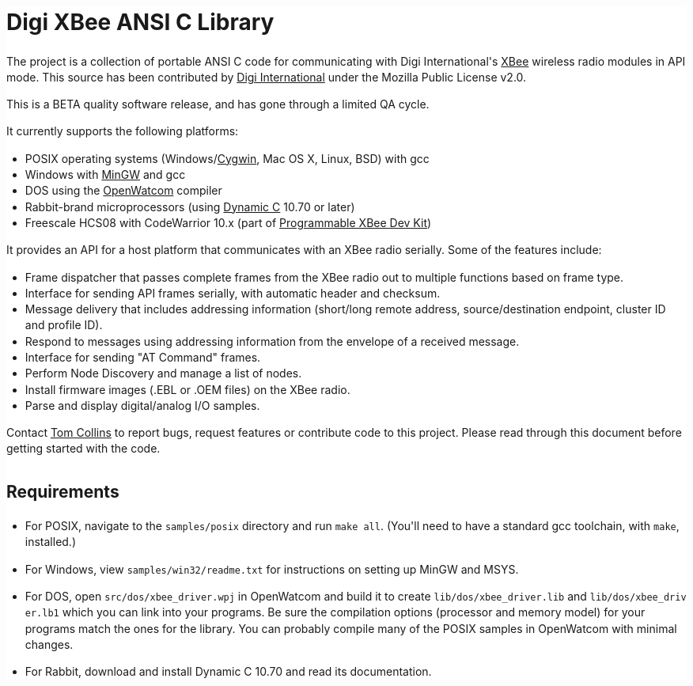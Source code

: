 Digi XBee ANSI C Library
========================

The project is a collection of portable ANSI C code for communicating with
Digi International's [XBee] wireless radio modules in API mode.  This source
has been contributed by [Digi International] under the Mozilla Public
License v2.0.

This is a BETA quality software release, and has gone through a limited
QA cycle.

It currently supports the following platforms:

- POSIX operating systems (Windows/[Cygwin], Mac OS X, Linux, BSD) with gcc
- Windows with [MinGW] and gcc
- DOS using the [OpenWatcom] compiler
- Rabbit-brand microprocessors (using [Dynamic C] 10.70 or later)
- Freescale HCS08 with CodeWarrior 10.x (part of [Programmable XBee Dev Kit])

It provides an API for a host platform that communicates with an XBee radio
serially.  Some of the features include:

- Frame dispatcher that passes complete frames from the XBee radio out to
  multiple functions based on frame type.
- Interface for sending API frames serially, with automatic header and
  checksum.
- Message delivery that includes addressing information (short/long remote
  address, source/destination endpoint, cluster ID and profile ID).
- Respond to messages using addressing information from the envelope of
  a received message.
- Interface for sending "AT Command" frames.
- Perform Node Discovery and manage a list of nodes.
- Install firmware images (.EBL or .OEM files) on the XBee radio.
- Parse and display digital/analog I/O samples.

Contact [Tom Collins] to report bugs, request features or contribute code
to this project.  Please read through this document before getting started
with the code.

[Digi International]: http://www.digi.com/
[XBee]: http://www.digi.com/xbee/
[Tom Collins]: mailto:tom.collins@digi.com
[Cygwin]: http://www.cygwin.org/
[MinGW]: http://www.mingw.org/
[OpenWatcom]: http://www.openwatcom.org/
[Dynamic C]: http://www.digi.com/support/productdetail?pid=4978
[Programmable XBee Dev Kit]: http://www.digi.com/programmablexbeekit


Requirements
------------

- For POSIX, navigate to the `samples/posix` directory and run `make all`.
  (You'll need to have a standard gcc toolchain, with `make`, installed.)

- For Windows, view `samples/win32/readme.txt` for instructions on setting up
  MinGW and MSYS.

- For DOS, open `src/dos/xbee_driver.wpj` in OpenWatcom and build it to create
  `lib/dos/xbee_driver.lib` and `lib/dos/xbee_driver.lb1` which you can link
  into your programs.  Be sure the compilation options (processor and memory
  model) for your programs match the ones for the library.  You can probably
  compile many of the POSIX samples in OpenWatcom with minimal changes.

- For Rabbit, download and install Dynamic C 10.70 and read its documentation.
